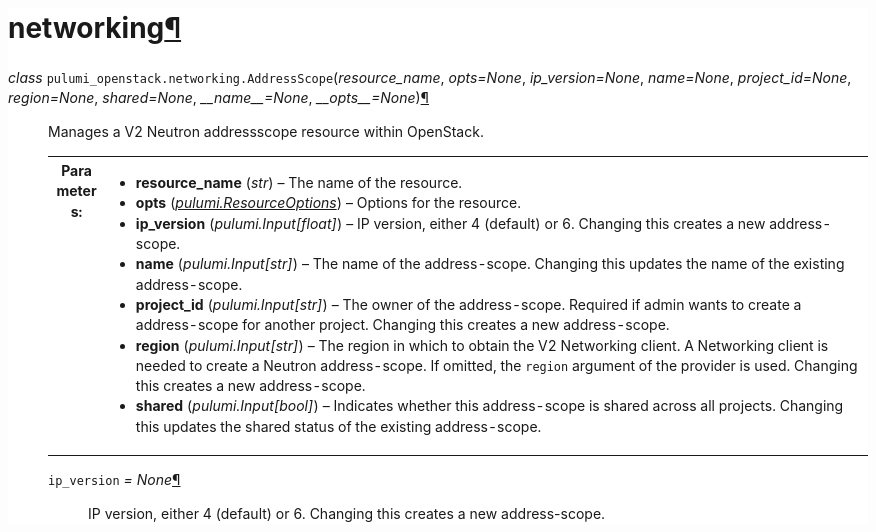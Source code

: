 ---
---

<div class="section" id="module-pulumi_openstack.networking">
<span id="networking"></span><h1>networking<a class="headerlink" href="#module-pulumi_openstack.networking" title="Permalink to this headline">¶</a></h1>
<dl class="class">
<dt id="pulumi_openstack.networking.AddressScope">
<em class="property">class </em><code class="descclassname">pulumi_openstack.networking.</code><code class="descname">AddressScope</code><span class="sig-paren">(</span><em>resource_name</em>, <em>opts=None</em>, <em>ip_version=None</em>, <em>name=None</em>, <em>project_id=None</em>, <em>region=None</em>, <em>shared=None</em>, <em>__name__=None</em>, <em>__opts__=None</em><span class="sig-paren">)</span><a class="headerlink" href="#pulumi_openstack.networking.AddressScope" title="Permalink to this definition">¶</a></dt>
<dd><p>Manages a V2 Neutron addressscope resource within OpenStack.</p>
<table class="docutils field-list" frame="void" rules="none">
<col class="field-name" />
<col class="field-body" />
<tbody valign="top">
<tr class="field-odd field"><th class="field-name">Parameters:</th><td class="field-body"><ul class="first last simple">
<li><strong>resource_name</strong> (<em>str</em>) – The name of the resource.</li>
<li><strong>opts</strong> (<a class="reference internal" href="../../pulumi/#pulumi.ResourceOptions" title="pulumi.ResourceOptions"><em>pulumi.ResourceOptions</em></a>) – Options for the resource.</li>
<li><strong>ip_version</strong> (<em>pulumi.Input</em><em>[</em><em>float</em><em>]</em>) – IP version, either 4 (default) or 6. Changing this
creates a new address-scope.</li>
<li><strong>name</strong> (<em>pulumi.Input</em><em>[</em><em>str</em><em>]</em>) – The name of the address-scope. Changing this updates the
name of the existing address-scope.</li>
<li><strong>project_id</strong> (<em>pulumi.Input</em><em>[</em><em>str</em><em>]</em>) – The owner of the address-scope. Required if admin
wants to create a address-scope for another project. Changing this creates a
new address-scope.</li>
<li><strong>region</strong> (<em>pulumi.Input</em><em>[</em><em>str</em><em>]</em>) – The region in which to obtain the V2 Networking client.
A Networking client is needed to create a Neutron address-scope. If omitted,
the <code class="docutils literal notranslate"><span class="pre">region</span></code> argument of the provider is used. Changing this creates a new
address-scope.</li>
<li><strong>shared</strong> (<em>pulumi.Input</em><em>[</em><em>bool</em><em>]</em>) – Indicates whether this address-scope is shared across
all projects. Changing this updates the shared status of the existing
address-scope.</li>
</ul>
</td>
</tr>
</tbody>
</table>
<dl class="attribute">
<dt id="pulumi_openstack.networking.AddressScope.ip_version">
<code class="descname">ip_version</code><em class="property"> = None</em><a class="headerlink" href="#pulumi_openstack.networking.AddressScope.ip_version" title="Permalink to this definition">¶</a></dt>
<dd><p>IP version, either 4 (default) or 6. Changing this
creates a new address-scope.</p>
</dd></dl>
